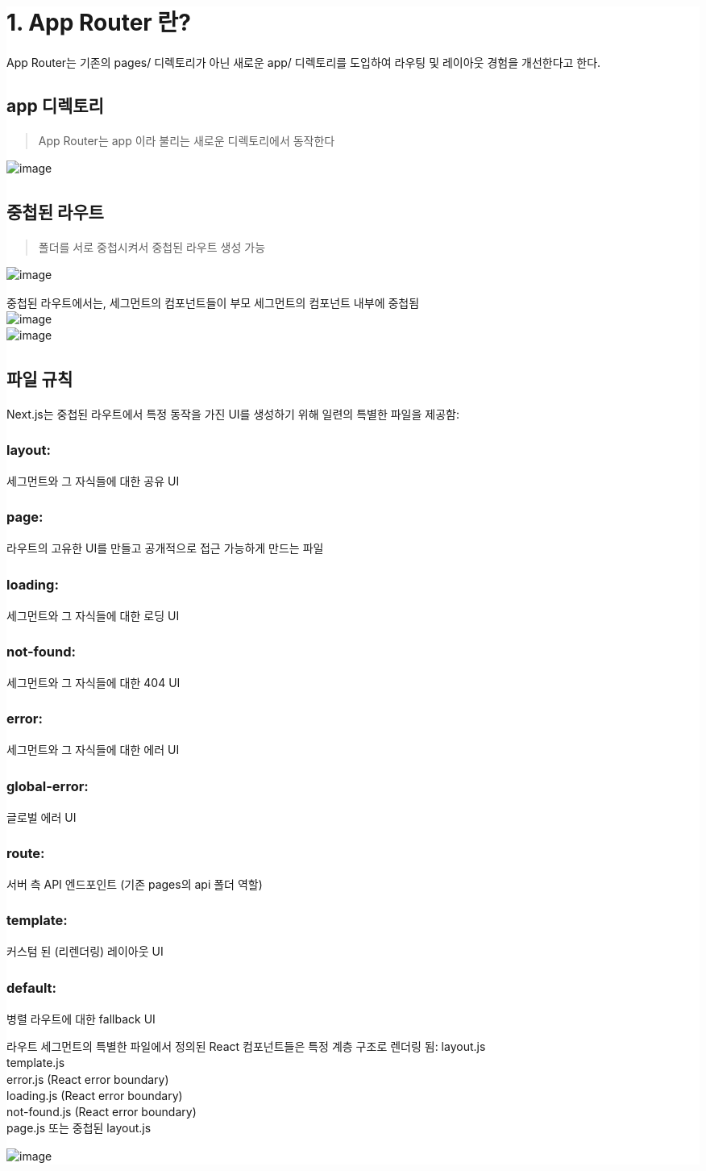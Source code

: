 # 1. App Router 란?
App Router는 기존의 pages/ 디렉토리가 아닌 새로운 app/ 디렉토리를 도입하여 라우팅 및 레이아웃 경험을 개선한다고 한다. 

## app 디렉토리
> App Router는 app 이라 불리는 새로운 디렉토리에서 동작한다
<img width="698" alt="image" src="https://github.com/whitewise95/ts_js_react-study/assets/81284265/25c09624-cf92-4965-973e-ac712ef9a871">


## 중첩된 라우트
> 폴더를 서로 중첩시켜서 중첩된 라우트 생성 가능
<img width="780" alt="image" src="https://github.com/whitewise95/ts_js_react-study/assets/81284265/665c6a26-8336-4862-91a7-d23518dab725">

중첩된 라우트에서는, 세그먼트의 컴포넌트들이 부모 세그먼트의 컴포넌트 내부에 중첩됨  
<img width="676" alt="image" src="https://github.com/whitewise95/ts_js_react-study/assets/81284265/6417b37e-a9ae-4ef9-a65e-7632b573c11f">  
<img width="676" alt="image" src="https://github.com/whitewise95/ts_js_react-study/assets/81284265/e555d5e7-9c6f-472f-ac1d-2ffb7e564e60">


## 파일 규칙
Next.js는 중첩된 라우트에서 특정 동작을 가진 UI를 생성하기 위해 일련의 특별한 파일을 제공함:

### layout: 
세그먼트와 그 자식들에 대한 공유 UI
### page: 
라우트의 고유한 UI를 만들고 공개적으로 접근 가능하게 만드는 파일
### loading:
세그먼트와 그 자식들에 대한 로딩 UI
### not-found:
세그먼트와 그 자식들에 대한 404 UI
### error:
세그먼트와 그 자식들에 대한 에러 UI
### global-error:
글로벌 에러 UI
### route: 
서버 측 API 엔드포인트 (기존 pages의 api 폴더 역할)
### template: 
커스텀 된 (리렌더링) 레이아웃 UI
### default:
병렬 라우트에 대한 fallback UI


라우트 세그먼트의 특별한 파일에서 정의된 React 컴포넌트들은 특정 계층 구조로 렌더링 됨:
layout.js  
template.js  
error.js (React error boundary)  
loading.js (React error boundary)  
not-found.js (React error boundary)  
page.js 또는 중첩된 layout.js  

<img width="726" alt="image" src="https://github.com/whitewise95/ts_js_react-study/assets/81284265/ab999f50-9a1d-4fcb-a3c7-6e82cdcbc85e">  




